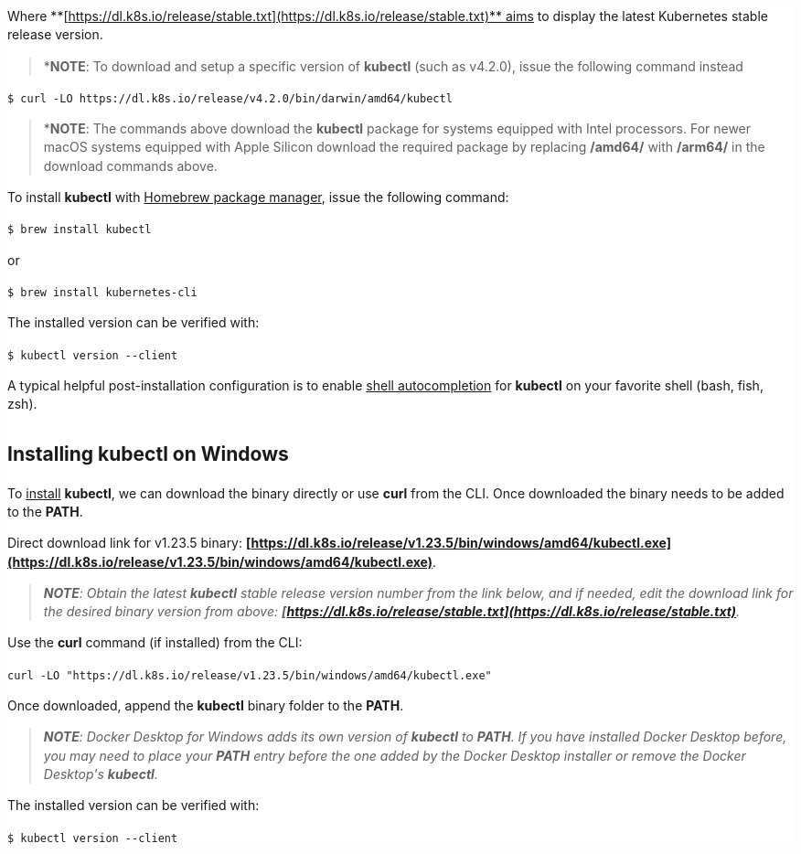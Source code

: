 Where **[https://dl.k8s.io/release/stable.txt](https://dl.k8s.io/release/stable.txt)** aims to display the latest Kubernetes stable release version.

> ***NOTE**: To download and setup a specific version of **kubectl** (such as v4.2.0), issue the following command instead

```
$ curl -LO https://dl.k8s.io/release/v4.2.0/bin/darwin/amd64/kubectl
```

> ***NOTE**: The commands above download the **kubectl** package for systems equipped with Intel processors. For newer macOS systems equipped with Apple Silicon download the required package by replacing **/amd64/** with **/arm64/** in the download commands above.


To install **kubectl** with [Homebrew package manager](https://brew.sh/), issue the following command:
 ```
$ brew install kubectl
```

or
```
$ brew install kubernetes-cli
```

The installed version can be verified with:
```
$ kubectl version --client
```

A typical helpful post-installation configuration is to enable [shell autocompletion](https://kubernetes.io/docs/tasks/tools/install-kubectl-macos/#enable-shell-autocompletion) for **kubectl** on your favorite shell (bash, fish, zsh).

## Installing kubectl on Windows

To [install](https://kubernetes.io/docs/tasks/tools/install-kubectl-windows/) **kubectl**, we can download the binary directly or use **curl** from the CLI. Once downloaded the binary needs to be added to the **PATH**.

Direct download link for v1.23.5 binary: **[https://dl.k8s.io/release/v1.23.5/bin/windows/amd64/kubectl.exe](https://dl.k8s.io/release/v1.23.5/bin/windows/amd64/kubectl.exe)**.

> ***NOTE**: Obtain the latest **kubectl** stable release version number from the link below, and if needed, edit the download link for the desired binary version from above: **[https://dl.k8s.io/release/stable.txt](https://dl.k8s.io/release/stable.txt)**.*

Use the **curl** command (if installed) from the CLI:
```
curl -LO "https://dl.k8s.io/release/v1.23.5/bin/windows/amd64/kubectl.exe"
```
Once downloaded, append the **kubectl** binary folder to the **PATH**.

> ***NOTE**: Docker Desktop for Windows adds its own version of **kubectl** to **PATH**. If you have installed Docker Desktop before, you may need to place your **PATH** entry before the one added by the Docker Desktop installer or remove the Docker Desktop's **kubectl**.*

The installed version can be verified with:
```
$ kubectl version --client
```
